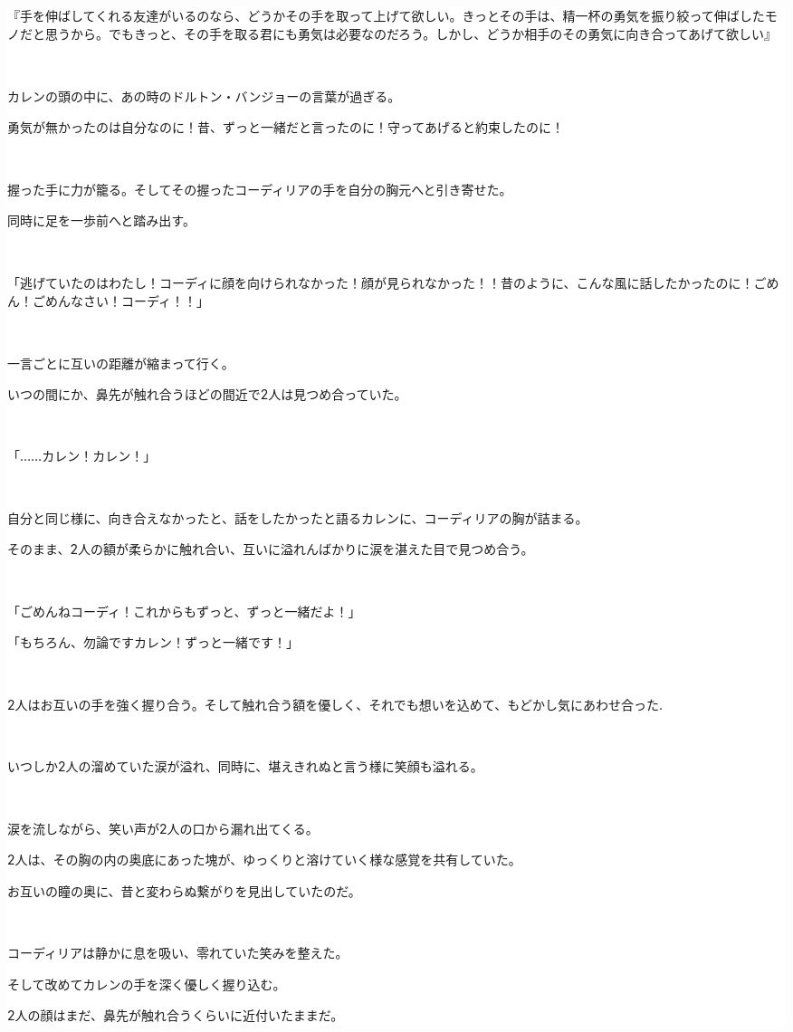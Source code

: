 『手を伸ばしてくれる友達がいるのなら、どうかその手を取って上げて欲しい。きっとその手は、精一杯の勇気を振り絞って伸ばしたモノだと思うから。でもきっと、その手を取る君にも勇気は必要なのだろう。しかし、どうか相手のその勇気に向き合ってあげて欲しい』

&nbsp;

カレンの頭の中に、あの時のドルトン・バンジョーの言葉が過ぎる。

勇気が無かったのは自分なのに！昔、ずっと一緒だと言ったのに！守ってあげると約束したのに！

&nbsp;

握った手に力が籠る。そしてその握ったコーディリアの手を自分の胸元へと引き寄せた。

同時に足を一歩前へと踏み出す。

&nbsp;

「逃げていたのはわたし！コーディに顔を向けられなかった！顔が見られなかった！！昔のように、こんな風に話したかったのに！ごめん！ごめんなさい！コーディ！！」

&nbsp;

一言ごとに互いの距離が縮まって行く。

いつの間にか、鼻先が触れ合うほどの間近で2人は見つめ合っていた。

&nbsp;

「……カレン！カレン！」

&nbsp;

自分と同じ様に、向き合えなかったと、話をしたかったと語るカレンに、コーディリアの胸が詰まる。

そのまま、2人の額が柔らかに触れ合い、互いに溢れんばかりに涙を湛えた目で見つめ合う。

&nbsp;

「ごめんねコーディ！これからもずっと、ずっと一緒だよ！」

「もちろん、勿論ですカレン！ずっと一緒です！」

&nbsp;

2人はお互いの手を強く握り合う。そして触れ合う額を優しく、それでも想いを込めて、もどかし気にあわせ合った.

&nbsp;

いつしか2人の溜めていた涙が溢れ、同時に、堪えきれぬと言う様に笑顔も溢れる。

&nbsp;

涙を流しながら、笑い声が2人の口から漏れ出てくる。

2人は、その胸の内の奥底にあった塊が、ゆっくりと溶けていく様な感覚を共有していた。

お互いの瞳の奥に、昔と変わらぬ繋がりを見出していたのだ。

&nbsp;

コーディリアは静かに息を吸い、零れていた笑みを整えた。

そして改めてカレンの手を深く優しく握り込む。

2人の顔はまだ、鼻先が触れ合うくらいに近付いたままだ。
